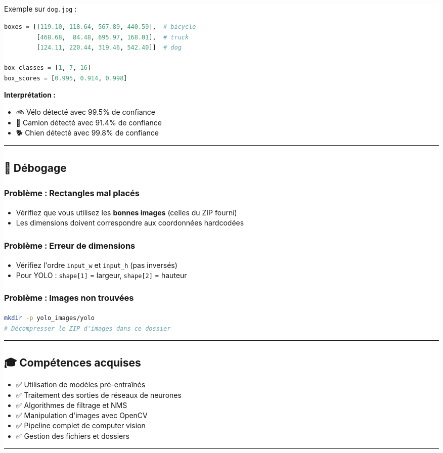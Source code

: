 Exemple sur `dog.jpg` :

```python
boxes = [[119.10, 118.64, 567.89, 440.59],  # bicycle
         [468.68,  84.48, 695.97, 168.01],  # truck
         [124.11, 220.44, 319.46, 542.40]]  # dog

box_classes = [1, 7, 16]
box_scores = [0.995, 0.914, 0.998]
```

**Interprétation :**
- 🚲 Vélo détecté avec 99.5% de confiance
- 🚚 Camion détecté avec 91.4% de confiance
- 🐕 Chien détecté avec 99.8% de confiance

---

## 🐛 Débogage

### Problème : Rectangles mal placés
- Vérifiez que vous utilisez les **bonnes images** (celles du ZIP fourni)
- Les dimensions doivent correspondre aux coordonnées hardcodées

### Problème : Erreur de dimensions
- Vérifiez l'ordre `input_w` et `input_h` (pas inversés)
- Pour YOLO : `shape[1]` = largeur, `shape[2]` = hauteur

### Problème : Images non trouvées
```bash
mkdir -p yolo_images/yolo
# Décompresser le ZIP d'images dans ce dossier
```

---

## 🎓 Compétences acquises

- ✅ Utilisation de modèles pré-entraînés
- ✅ Traitement des sorties de réseaux de neurones
- ✅ Algorithmes de filtrage et NMS
- ✅ Manipulation d'images avec OpenCV
- ✅ Pipeline complet de computer vision
- ✅ Gestion des fichiers et dossiers

---

